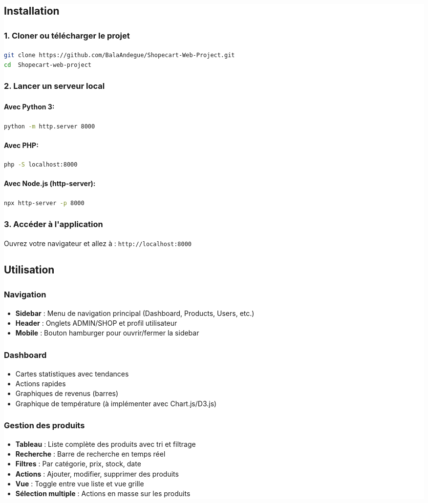 ##  Installation

### 1. Cloner ou télécharger le projet

```bash
git clone https://github.com/BalaAndegue/Shopecart-Web-Project.git
cd  Shopecart-web-project
```

### 2. Lancer un serveur local

#### Avec Python 3:
```bash
python -m http.server 8000
```

#### Avec PHP:
```bash
php -S localhost:8000
```

#### Avec Node.js (http-server):
```bash
npx http-server -p 8000
```

### 3. Accéder à l'application

Ouvrez votre navigateur et allez à : `http://localhost:8000`

##  Utilisation

### Navigation

- **Sidebar** : Menu de navigation principal (Dashboard, Products, Users, etc.)
- **Header** : Onglets ADMIN/SHOP et profil utilisateur
- **Mobile** : Bouton hamburger pour ouvrir/fermer la sidebar

### Dashboard

- Cartes statistiques avec tendances
- Actions rapides
- Graphiques de revenus (barres)
- Graphique de température (à implémenter avec Chart.js/D3.js)

### Gestion des produits

- **Tableau** : Liste complète des produits avec tri et filtrage
- **Recherche** : Barre de recherche en temps réel
- **Filtres** : Par catégorie, prix, stock, date
- **Actions** : Ajouter, modifier, supprimer des produits
- **Vue** : Toggle entre vue liste et vue grille
- **Sélection multiple** : Actions en masse sur les produits
